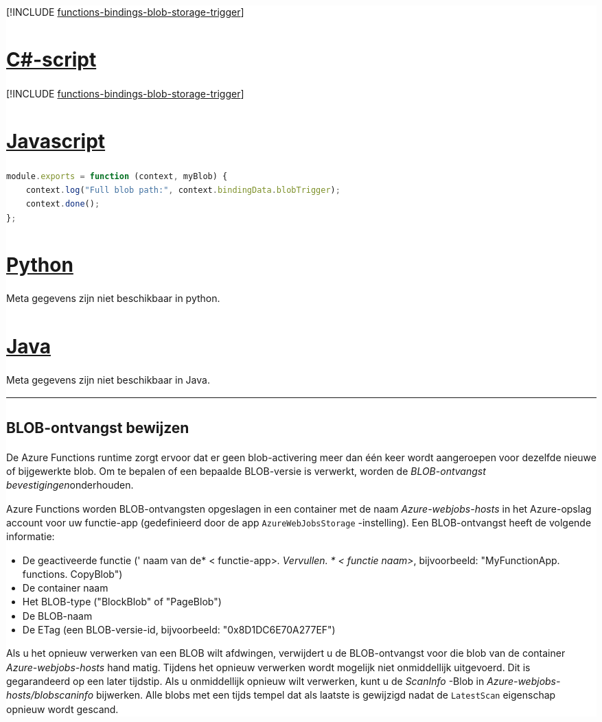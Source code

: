 [!INCLUDE [functions-bindings-blob-storage-trigger](../../includes/functions-bindings-blob-storage-metadata.md)]

# <a name="c-script"></a>[C#-script](#tab/csharp-script)

[!INCLUDE [functions-bindings-blob-storage-trigger](../../includes/functions-bindings-blob-storage-metadata.md)]

# <a name="javascript"></a>[Javascript](#tab/javascript)

```javascript
module.exports = function (context, myBlob) {
    context.log("Full blob path:", context.bindingData.blobTrigger);
    context.done();
};
```

# <a name="python"></a>[Python](#tab/python)

Meta gegevens zijn niet beschikbaar in python.

# <a name="java"></a>[Java](#tab/java)

Meta gegevens zijn niet beschikbaar in Java.

---

## <a name="blob-receipts"></a>BLOB-ontvangst bewijzen

De Azure Functions runtime zorgt ervoor dat er geen blob-activering meer dan één keer wordt aangeroepen voor dezelfde nieuwe of bijgewerkte blob. Om te bepalen of een bepaalde BLOB-versie is verwerkt, worden de *BLOB-ontvangst bevestigingen*onderhouden.

Azure Functions worden BLOB-ontvangsten opgeslagen in een container met de naam *Azure-webjobs-hosts* in het Azure-opslag account voor uw functie-app (gedefinieerd door de app `AzureWebJobsStorage` -instelling). Een BLOB-ontvangst heeft de volgende informatie:

* De geactiveerde functie (' naam van de* &lt; functie-app>*. Vervullen. * &lt; functie naam>*, bijvoorbeeld: "MyFunctionApp. functions. CopyBlob")
* De container naam
* Het BLOB-type ("BlockBlob" of "PageBlob")
* De BLOB-naam
* De ETag (een BLOB-versie-id, bijvoorbeeld: "0x8D1DC6E70A277EF")

Als u het opnieuw verwerken van een BLOB wilt afdwingen, verwijdert u de BLOB-ontvangst voor die blob van de container *Azure-webjobs-hosts* hand matig. Tijdens het opnieuw verwerken wordt mogelijk niet onmiddellijk uitgevoerd. Dit is gegarandeerd op een later tijdstip. Als u onmiddellijk opnieuw wilt verwerken, kunt u de *ScanInfo* -Blob in *Azure-webjobs-hosts/blobscaninfo* bijwerken. Alle blobs met een tijds tempel dat als laatste is gewijzigd nadat de `LatestScan` eigenschap opnieuw wordt gescand.
